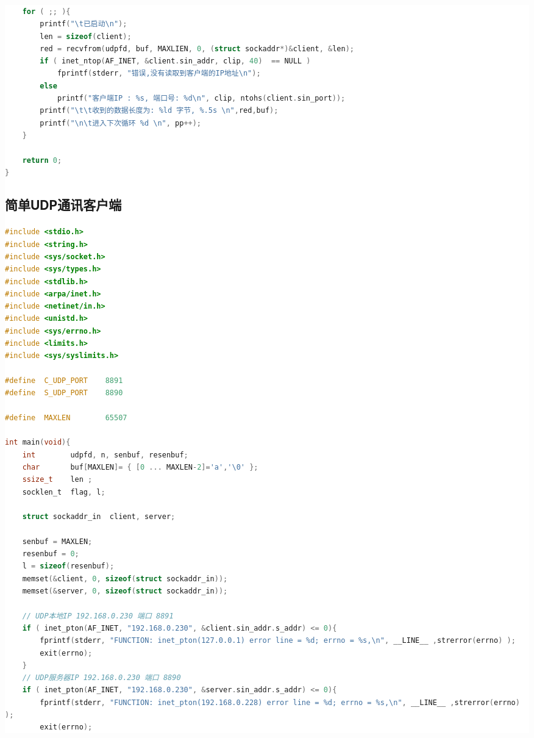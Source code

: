 ```c
    for ( ;; ){
        printf("\t已启动\n");
        len = sizeof(client);
        red = recvfrom(udpfd, buf, MAXLIEN, 0, (struct sockaddr*)&client, &len);
        if ( inet_ntop(AF_INET, &client.sin_addr, clip, 40)  == NULL )
            fprintf(stderr, "错误,没有读取到客户端的IP地址\n");
        else
            printf("客户端IP : %s, 端口号: %d\n", clip, ntohs(client.sin_port));
        printf("\t\t收到的数据长度为: %ld 字节, %.5s \n",red,buf);
        printf("\n\t进入下次循环 %d \n", pp++);
    }
    
    return 0;
}
```





## 简单UDP通讯客户端

```c
#include <stdio.h>
#include <string.h>
#include <sys/socket.h>
#include <sys/types.h>
#include <stdlib.h>
#include <arpa/inet.h>
#include <netinet/in.h>
#include <unistd.h>
#include <sys/errno.h>
#include <limits.h>
#include <sys/syslimits.h>

#define  C_UDP_PORT    8891
#define  S_UDP_PORT    8890

#define  MAXLEN        65507

int main(void){
    int        udpfd, n, senbuf, resenbuf;
    char       buf[MAXLEN]= { [0 ... MAXLEN-2]='a','\0' };
    ssize_t    len ;
    socklen_t  flag, l;
    
    struct sockaddr_in  client, server;
    
    senbuf = MAXLEN;
    resenbuf = 0;
    l = sizeof(resenbuf);
    memset(&client, 0, sizeof(struct sockaddr_in));
    memset(&server, 0, sizeof(struct sockaddr_in));
    
    // UDP本地IP 192.168.0.230 端口 8891
    if ( inet_pton(AF_INET, "192.168.0.230", &client.sin_addr.s_addr) <= 0){
        fprintf(stderr, "FUNCTION: inet_pton(127.0.0.1) error line = %d; errno = %s,\n", __LINE__ ,strerror(errno) );
        exit(errno);
    }
    // UDP服务器IP 192.168.0.230 端口 8890
    if ( inet_pton(AF_INET, "192.168.0.230", &server.sin_addr.s_addr) <= 0){
        fprintf(stderr, "FUNCTION: inet_pton(192.168.0.228) error line = %d; errno = %s,\n", __LINE__ ,strerror(errno) );
        exit(errno);
```
